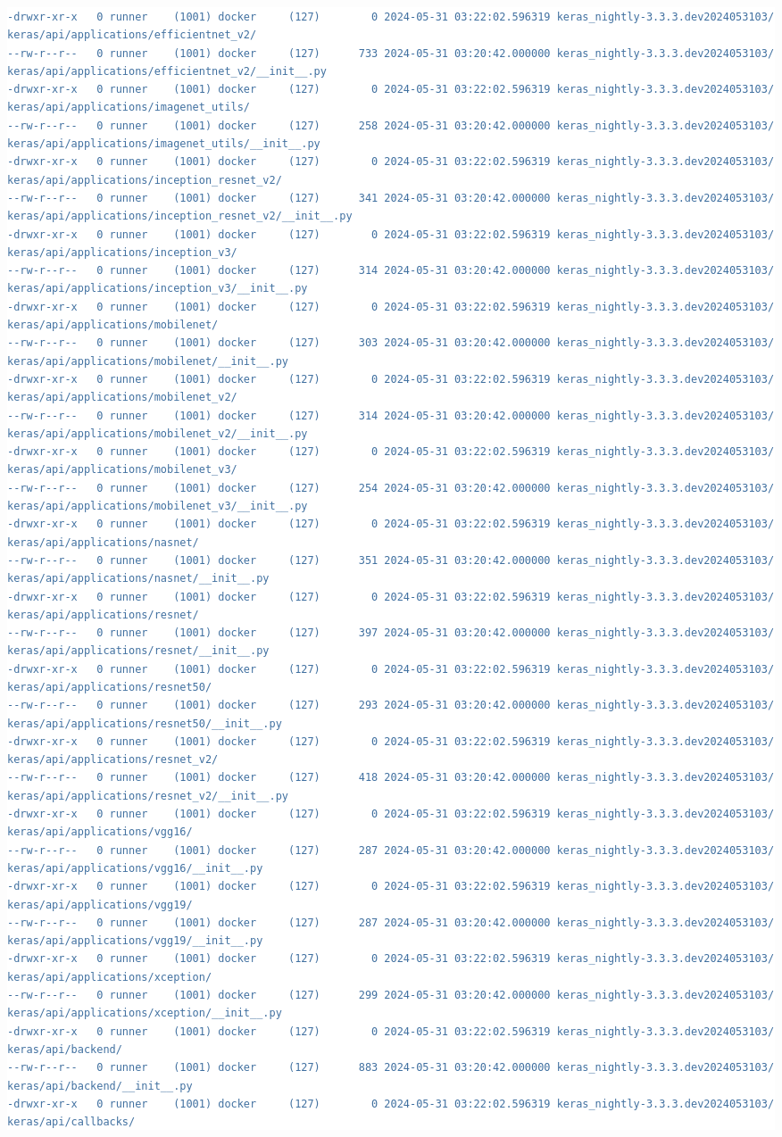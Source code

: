 ```diff
-drwxr-xr-x   0 runner    (1001) docker     (127)        0 2024-05-31 03:22:02.596319 keras_nightly-3.3.3.dev2024053103/keras/api/applications/efficientnet_v2/
--rw-r--r--   0 runner    (1001) docker     (127)      733 2024-05-31 03:20:42.000000 keras_nightly-3.3.3.dev2024053103/keras/api/applications/efficientnet_v2/__init__.py
-drwxr-xr-x   0 runner    (1001) docker     (127)        0 2024-05-31 03:22:02.596319 keras_nightly-3.3.3.dev2024053103/keras/api/applications/imagenet_utils/
--rw-r--r--   0 runner    (1001) docker     (127)      258 2024-05-31 03:20:42.000000 keras_nightly-3.3.3.dev2024053103/keras/api/applications/imagenet_utils/__init__.py
-drwxr-xr-x   0 runner    (1001) docker     (127)        0 2024-05-31 03:22:02.596319 keras_nightly-3.3.3.dev2024053103/keras/api/applications/inception_resnet_v2/
--rw-r--r--   0 runner    (1001) docker     (127)      341 2024-05-31 03:20:42.000000 keras_nightly-3.3.3.dev2024053103/keras/api/applications/inception_resnet_v2/__init__.py
-drwxr-xr-x   0 runner    (1001) docker     (127)        0 2024-05-31 03:22:02.596319 keras_nightly-3.3.3.dev2024053103/keras/api/applications/inception_v3/
--rw-r--r--   0 runner    (1001) docker     (127)      314 2024-05-31 03:20:42.000000 keras_nightly-3.3.3.dev2024053103/keras/api/applications/inception_v3/__init__.py
-drwxr-xr-x   0 runner    (1001) docker     (127)        0 2024-05-31 03:22:02.596319 keras_nightly-3.3.3.dev2024053103/keras/api/applications/mobilenet/
--rw-r--r--   0 runner    (1001) docker     (127)      303 2024-05-31 03:20:42.000000 keras_nightly-3.3.3.dev2024053103/keras/api/applications/mobilenet/__init__.py
-drwxr-xr-x   0 runner    (1001) docker     (127)        0 2024-05-31 03:22:02.596319 keras_nightly-3.3.3.dev2024053103/keras/api/applications/mobilenet_v2/
--rw-r--r--   0 runner    (1001) docker     (127)      314 2024-05-31 03:20:42.000000 keras_nightly-3.3.3.dev2024053103/keras/api/applications/mobilenet_v2/__init__.py
-drwxr-xr-x   0 runner    (1001) docker     (127)        0 2024-05-31 03:22:02.596319 keras_nightly-3.3.3.dev2024053103/keras/api/applications/mobilenet_v3/
--rw-r--r--   0 runner    (1001) docker     (127)      254 2024-05-31 03:20:42.000000 keras_nightly-3.3.3.dev2024053103/keras/api/applications/mobilenet_v3/__init__.py
-drwxr-xr-x   0 runner    (1001) docker     (127)        0 2024-05-31 03:22:02.596319 keras_nightly-3.3.3.dev2024053103/keras/api/applications/nasnet/
--rw-r--r--   0 runner    (1001) docker     (127)      351 2024-05-31 03:20:42.000000 keras_nightly-3.3.3.dev2024053103/keras/api/applications/nasnet/__init__.py
-drwxr-xr-x   0 runner    (1001) docker     (127)        0 2024-05-31 03:22:02.596319 keras_nightly-3.3.3.dev2024053103/keras/api/applications/resnet/
--rw-r--r--   0 runner    (1001) docker     (127)      397 2024-05-31 03:20:42.000000 keras_nightly-3.3.3.dev2024053103/keras/api/applications/resnet/__init__.py
-drwxr-xr-x   0 runner    (1001) docker     (127)        0 2024-05-31 03:22:02.596319 keras_nightly-3.3.3.dev2024053103/keras/api/applications/resnet50/
--rw-r--r--   0 runner    (1001) docker     (127)      293 2024-05-31 03:20:42.000000 keras_nightly-3.3.3.dev2024053103/keras/api/applications/resnet50/__init__.py
-drwxr-xr-x   0 runner    (1001) docker     (127)        0 2024-05-31 03:22:02.596319 keras_nightly-3.3.3.dev2024053103/keras/api/applications/resnet_v2/
--rw-r--r--   0 runner    (1001) docker     (127)      418 2024-05-31 03:20:42.000000 keras_nightly-3.3.3.dev2024053103/keras/api/applications/resnet_v2/__init__.py
-drwxr-xr-x   0 runner    (1001) docker     (127)        0 2024-05-31 03:22:02.596319 keras_nightly-3.3.3.dev2024053103/keras/api/applications/vgg16/
--rw-r--r--   0 runner    (1001) docker     (127)      287 2024-05-31 03:20:42.000000 keras_nightly-3.3.3.dev2024053103/keras/api/applications/vgg16/__init__.py
-drwxr-xr-x   0 runner    (1001) docker     (127)        0 2024-05-31 03:22:02.596319 keras_nightly-3.3.3.dev2024053103/keras/api/applications/vgg19/
--rw-r--r--   0 runner    (1001) docker     (127)      287 2024-05-31 03:20:42.000000 keras_nightly-3.3.3.dev2024053103/keras/api/applications/vgg19/__init__.py
-drwxr-xr-x   0 runner    (1001) docker     (127)        0 2024-05-31 03:22:02.596319 keras_nightly-3.3.3.dev2024053103/keras/api/applications/xception/
--rw-r--r--   0 runner    (1001) docker     (127)      299 2024-05-31 03:20:42.000000 keras_nightly-3.3.3.dev2024053103/keras/api/applications/xception/__init__.py
-drwxr-xr-x   0 runner    (1001) docker     (127)        0 2024-05-31 03:22:02.596319 keras_nightly-3.3.3.dev2024053103/keras/api/backend/
--rw-r--r--   0 runner    (1001) docker     (127)      883 2024-05-31 03:20:42.000000 keras_nightly-3.3.3.dev2024053103/keras/api/backend/__init__.py
-drwxr-xr-x   0 runner    (1001) docker     (127)        0 2024-05-31 03:22:02.596319 keras_nightly-3.3.3.dev2024053103/keras/api/callbacks/
```